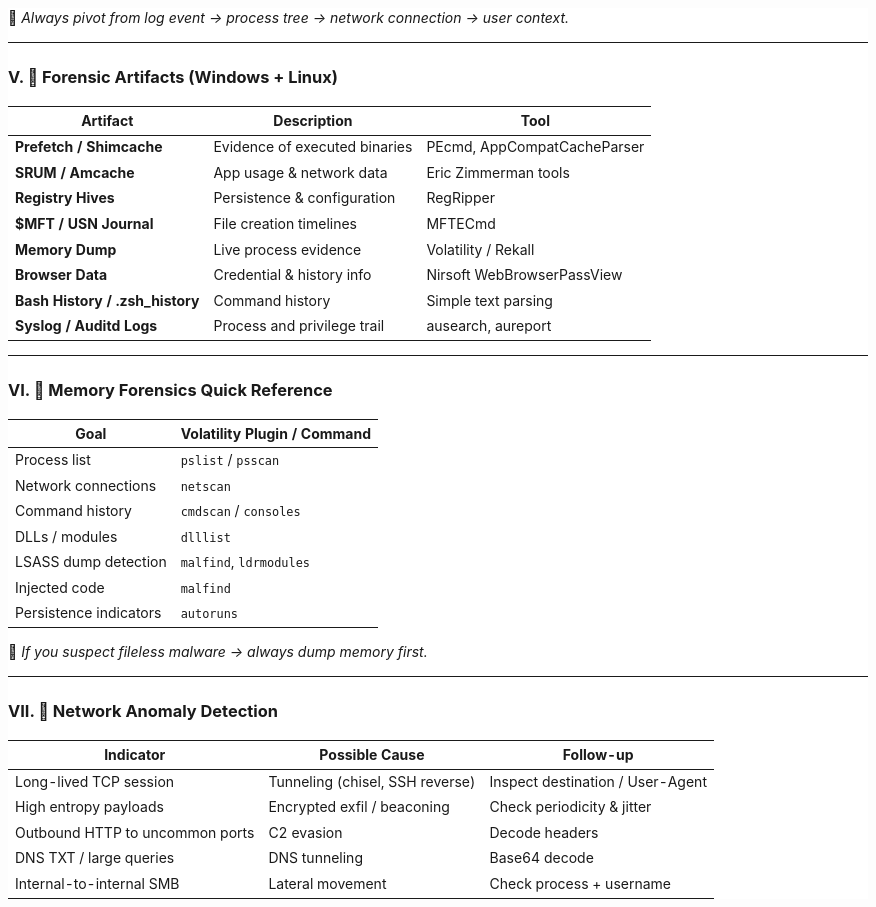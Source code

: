 🧠 _Always pivot from log event → process tree → network connection → user context._

***

### V. 🧱 Forensic Artifacts (Windows + Linux)

| Artifact                         | Description                   | Tool                        |
| -------------------------------- | ----------------------------- | --------------------------- |
| **Prefetch / Shimcache**         | Evidence of executed binaries | PEcmd, AppCompatCacheParser |
| **SRUM / Amcache**               | App usage & network data      | Eric Zimmerman tools        |
| **Registry Hives**               | Persistence & configuration   | RegRipper                   |
| **$MFT / USN Journal**           | File creation timelines       | MFTECmd                     |
| **Memory Dump**                  | Live process evidence         | Volatility / Rekall         |
| **Browser Data**                 | Credential & history info     | Nirsoft WebBrowserPassView  |
| **Bash History / .zsh\_history** | Command history               | Simple text parsing         |
| **Syslog / Auditd Logs**         | Process and privilege trail   | ausearch, aureport          |

***

### VI. 🧠 Memory Forensics Quick Reference

| Goal                   | Volatility Plugin / Command |
| ---------------------- | --------------------------- |
| Process list           | `pslist` / `psscan`         |
| Network connections    | `netscan`                   |
| Command history        | `cmdscan` / `consoles`      |
| DLLs / modules         | `dlllist`                   |
| LSASS dump detection   | `malfind`, `ldrmodules`     |
| Injected code          | `malfind`                   |
| Persistence indicators | `autoruns`                  |

🧠 _If you suspect fileless malware → always dump memory first._

***

### VII. 🧩 Network Anomaly Detection

| Indicator                       | Possible Cause                  | Follow-up                        |
| ------------------------------- | ------------------------------- | -------------------------------- |
| Long-lived TCP session          | Tunneling (chisel, SSH reverse) | Inspect destination / User-Agent |
| High entropy payloads           | Encrypted exfil / beaconing     | Check periodicity & jitter       |
| Outbound HTTP to uncommon ports | C2 evasion                      | Decode headers                   |
| DNS TXT / large queries         | DNS tunneling                   | Base64 decode                    |
| Internal-to-internal SMB        | Lateral movement                | Check process + username         |
